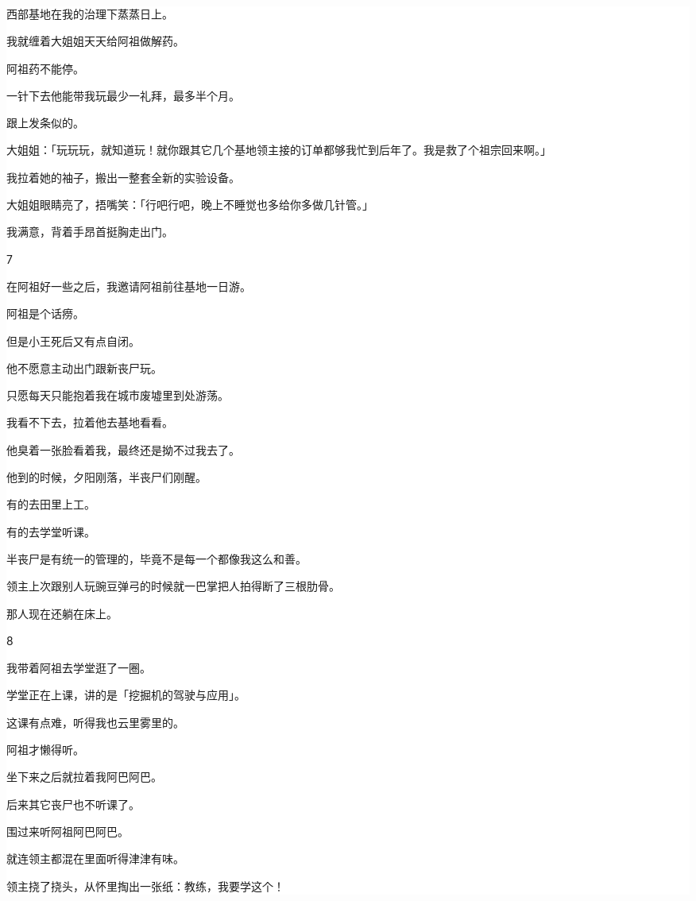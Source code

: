 西部基地在我的治理下蒸蒸日上。

我就缠着大姐姐天天给阿祖做解药。

阿祖药不能停。

一针下去他能带我玩最少一礼拜，最多半个月。

跟上发条似的。

大姐姐：「玩玩玩，就知道玩！就你跟其它几个基地领主接的订单都够我忙到后年了。我是救了个祖宗回来啊。」

我拉着她的袖子，搬出一整套全新的实验设备。

大姐姐眼睛亮了，捂嘴笑：「行吧行吧，晚上不睡觉也多给你多做几针管。」

我满意，背着手昂首挺胸走出门。

7

在阿祖好一些之后，我邀请阿祖前往基地一日游。

阿祖是个话痨。

但是小王死后又有点自闭。

他不愿意主动出门跟新丧尸玩。

只愿每天只能抱着我在城市废墟里到处游荡。

我看不下去，拉着他去基地看看。

他臭着一张脸看着我，最终还是拗不过我去了。

他到的时候，夕阳刚落，半丧尸们刚醒。

有的去田里上工。

有的去学堂听课。

半丧尸是有统一的管理的，毕竟不是每一个都像我这么和善。

领主上次跟别人玩豌豆弹弓的时候就一巴掌把人拍得断了三根肋骨。

那人现在还躺在床上。

8

我带着阿祖去学堂逛了一圈。

学堂正在上课，讲的是「挖掘机的驾驶与应用」。

这课有点难，听得我也云里雾里的。

阿祖才懒得听。

坐下来之后就拉着我阿巴阿巴。

后来其它丧尸也不听课了。

围过来听阿祖阿巴阿巴。

就连领主都混在里面听得津津有味。

领主挠了挠头，从怀里掏出一张纸：教练，我要学这个！
